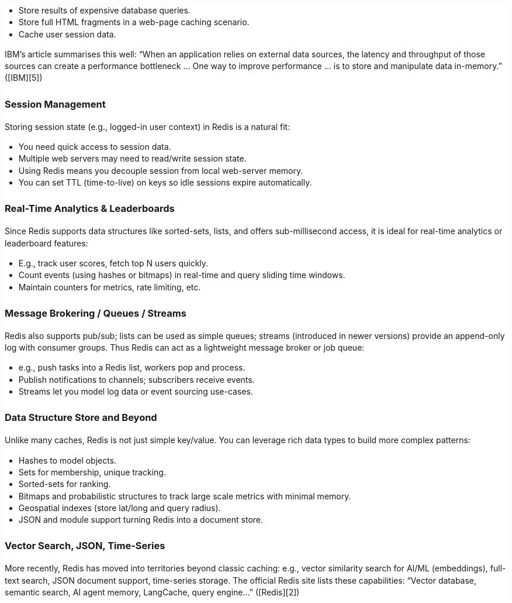 * Store results of expensive database queries.
* Store full HTML fragments in a web-page caching scenario.
* Cache user session data.

IBM’s article summarises this well: “When an application relies on external data sources, the latency and throughput of those sources can create a performance bottleneck … One way to improve performance … is to store and manipulate data in-memory.” ([IBM][5])

### Session Management

Storing session state (e.g., logged-in user context) in Redis is a natural fit:

* You need quick access to session data.
* Multiple web servers may need to read/write session state.
* Using Redis means you decouple session from local web-server memory.
* You can set TTL (time-to-live) on keys so idle sessions expire automatically.

### Real-Time Analytics & Leaderboards

Since Redis supports data structures like sorted-sets, lists, and offers sub-millisecond access, it is ideal for real-time analytics or leaderboard features:

* E.g., track user scores, fetch top N users quickly.
* Count events (using hashes or bitmaps) in real-time and query sliding time windows.
* Maintain counters for metrics, rate limiting, etc.

### Message Brokering / Queues / Streams

Redis also supports pub/sub; lists can be used as simple queues; streams (introduced in newer versions) provide an append-only log with consumer groups. Thus Redis can act as a lightweight message broker or job queue:

* e.g., push tasks into a Redis list, workers pop and process.
* Publish notifications to channels; subscribers receive events.
* Streams let you model log data or event sourcing use-cases.

### Data Structure Store and Beyond

Unlike many caches, Redis is not just simple key/value. You can leverage rich data types to build more complex patterns:

* Hashes to model objects.
* Sets for membership, unique tracking.
* Sorted-sets for ranking.
* Bitmaps and probabilistic structures to track large scale metrics with minimal memory.
* Geospatial indexes (store lat/long and query radius).
* JSON and module support turning Redis into a document store.

### Vector Search, JSON, Time-Series

More recently, Redis has moved into territories beyond classic caching: e.g., vector similarity search for AI/ML (embeddings), full-text search, JSON document support, time-series storage. The official Redis site lists these capabilities: “Vector database, semantic search, AI agent memory, LangCache, query engine…” ([Redis][2])
